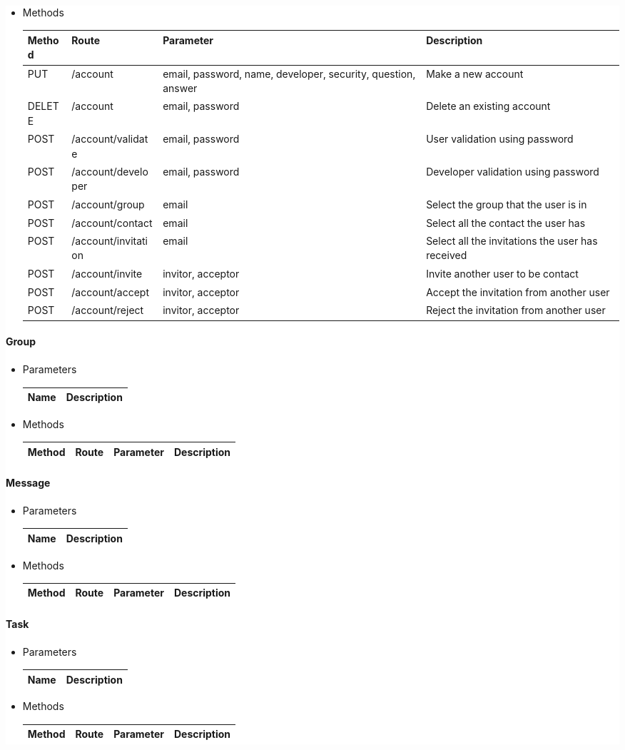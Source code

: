 + Methods

	|Method |Route     	      |Parameter						   |Description	     		         		|
	|-------|---------------------|------------------------------------------------------------|----------------------------------------------------|
	|PUT    |/account  	      |email, password, name, developer, security, question, answer|Make a new account     	         		|
	|DELETE	|/account  	      |email, password						   |Delete an existing account	         		|
	|POST	|/account/validate    |email, password						   |User validation using password       		|
	|POST   |/account/developer   |email, password						   |Developer validation using password 		|
	|POST	|/account/group	      |email							   |Select the group that the user is in 		|  
	|POST	|/account/contact     |email							   |Select all the contact the user has  		|
	|POST	|/account/invitation  |email							   |Select all the invitations the user has received    |
	|POST   |/account/invite      |invitor, acceptor					   |Invite another user to be contact			|
	|POST	|/account/accept      |invitor, acceptor					   |Accept the invitation from another user		|
	|POST   |/account/reject      |invitor, acceptor					   |Reject the invitation from another user		|

#### Group

+ Parameters

	|Name		|Description									     |
	|---------------|------------------------------------------------------------------------------------|

+ Methods

	|Method |Route     	      |Parameter						   |Description	     		         		|
	|-------|---------------------|------------------------------------------------------------|----------------------------------------------------|

#### Message

+ Parameters

	|Name		|Description									     |
	|---------------|------------------------------------------------------------------------------------|

+ Methods

	|Method |Route     	      |Parameter						   |Description	     		         		|
	|-------|---------------------|------------------------------------------------------------|----------------------------------------------------|


#### Task

+ Parameters

	|Name		|Description									     |
	|---------------|------------------------------------------------------------------------------------|

+ Methods

	|Method |Route     	      |Parameter						   |Description	     		         		|
	|-------|---------------------|------------------------------------------------------------|----------------------------------------------------|
